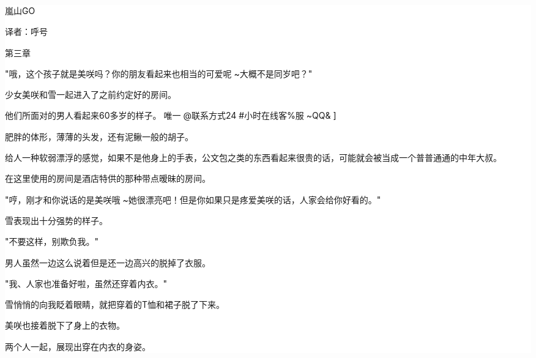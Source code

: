 

嵐山GO



译者：呼号





第三章



"哦，这个孩子就是美咲吗？你的朋友看起来也相当的可爱呢 ~大概不是同岁吧？"



少女美咲和雪一起进入了之前约定好的房间。





他们所面对的男人看起来60多岁的样子。 唯一 @联系方式24 #小时在线客%服 ~QQ& ]



肥胖的体形，薄薄的头发，还有泥鳅一般的胡子。



给人一种软弱漂浮的感觉，如果不是他身上的手表，公文包之类的东西看起来很贵的话，可能就会被当成一个普普通通的中年大叔。





在这里使用的房间是酒店特供的那种带点暧昧的房间。





"哼，刚才和你说话的是美咲哦 ~她很漂亮吧！但是你如果只是疼爱美咲的话，人家会给你好看的。"



雪表现出十分强势的样子。



"不要这样，别欺负我。"





男人虽然一边这么说着但是还一边高兴的脱掉了衣服。





"我、人家也准备好啦，虽然还穿着内衣。"



雪悄悄的向我眨着眼睛，就把穿着的T恤和裙子脱了下来。



美咲也接着脱下了身上的衣物。



两个人一起，展现出穿在内衣的身姿。
